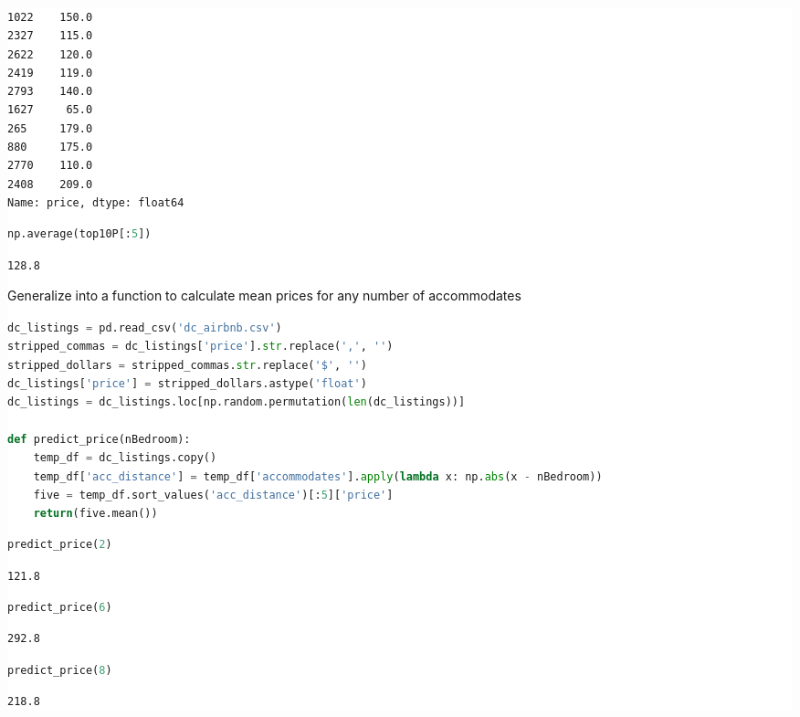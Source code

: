 


    1022    150.0
    2327    115.0
    2622    120.0
    2419    119.0
    2793    140.0
    1627     65.0
    265     179.0
    880     175.0
    2770    110.0
    2408    209.0
    Name: price, dtype: float64




```python
np.average(top10P[:5])
```




    128.8



Generalize into a function to calculate mean prices for any number of accommodates


```python
dc_listings = pd.read_csv('dc_airbnb.csv')
stripped_commas = dc_listings['price'].str.replace(',', '')
stripped_dollars = stripped_commas.str.replace('$', '')
dc_listings['price'] = stripped_dollars.astype('float')
dc_listings = dc_listings.loc[np.random.permutation(len(dc_listings))]

def predict_price(nBedroom):
    temp_df = dc_listings.copy()
    temp_df['acc_distance'] = temp_df['accommodates'].apply(lambda x: np.abs(x - nBedroom))
    five = temp_df.sort_values('acc_distance')[:5]['price']
    return(five.mean())
```


```python
predict_price(2)
```




    121.8




```python
predict_price(6)
```




    292.8




```python
predict_price(8)
```




    218.8


